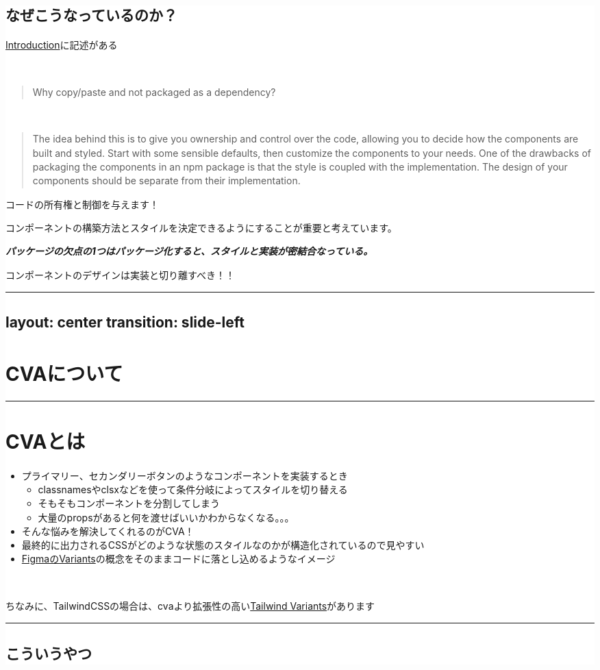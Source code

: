 ## なぜこうなっているのか？

[Introduction](https://ui.shadcn.com/docs)に記述がある

<br>

> Why copy/paste and not packaged as a dependency?

<br>

> The idea behind this is to give you ownership and control over the code, allowing you to decide how the components are built and styled. Start with some sensible defaults, then customize the components to your needs. One of the drawbacks of packaging the components in an npm package is that the style is coupled with the implementation. The design of your components should be separate from their implementation.

コードの所有権と制御を与えます！

コンポーネントの構築方法とスタイルを決定できるようにすることが重要と考えています。


***パッケージの欠点の1つはパッケージ化すると、スタイルと実装が密結合なっている。***

コンポーネントのデザインは実装と切り離すべき！！

---
layout: center
transition: slide-left
---

# CVAについて

---

# CVAとは

- プライマリー、セカンダリーボタンのようなコンポーネントを実装するとき
  - classnamesやclsxなどを使って条件分岐によってスタイルを切り替える
  - そもそもコンポーネントを分割してしまう
  - 大量のpropsがあると何を渡せばいいかわからなくなる。。。
- そんな悩みを解決してくれるのがCVA！
- 最終的に出力されるCSSがどのような状態のスタイルなのかが構造化されているので見やすい
- [FigmaのVariants](https://help.figma.com/hc/ja/articles/360056440594-%E3%83%90%E3%83%AA%E3%82%A2%E3%83%B3%E3%83%88%E3%81%AE%E4%BD%9C%E6%88%90%E3%81%A8%E4%BD%BF%E7%94%A8)の概念をそのままコードに落とし込めるようなイメージ

<br>

ちなみに、TailwindCSSの場合は、cvaより拡張性の高い[Tailwind Variants](https://www.tailwind-variants.org/)があります

---

## こういうやつ

